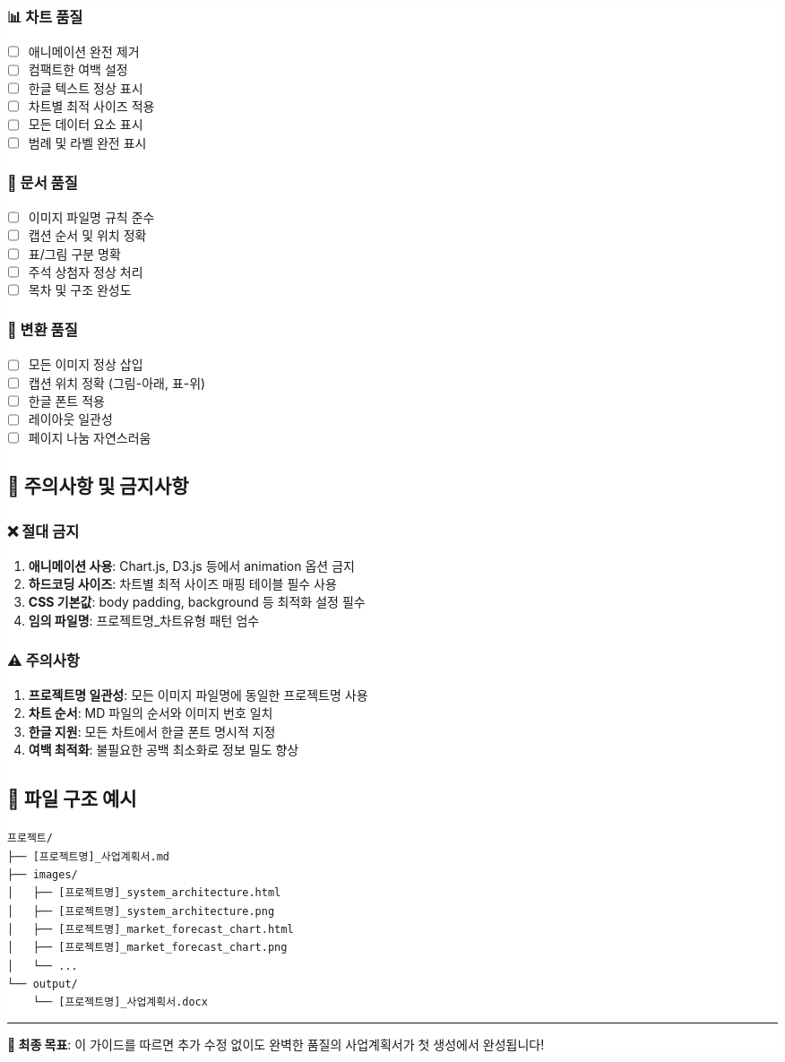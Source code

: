 ### 📊 차트 품질
- [ ] 애니메이션 완전 제거
- [ ] 컴팩트한 여백 설정
- [ ] 한글 텍스트 정상 표시
- [ ] 차트별 최적 사이즈 적용
- [ ] 모든 데이터 요소 표시
- [ ] 범례 및 라벨 완전 표시

### 📝 문서 품질  
- [ ] 이미지 파일명 규칙 준수
- [ ] 캡션 순서 및 위치 정확
- [ ] 표/그림 구분 명확
- [ ] 주석 상첨자 정상 처리
- [ ] 목차 및 구조 완성도

### 🔄 변환 품질
- [ ] 모든 이미지 정상 삽입
- [ ] 캡션 위치 정확 (그림-아래, 표-위)
- [ ] 한글 폰트 적용
- [ ] 레이아웃 일관성
- [ ] 페이지 나눔 자연스러움

## 🚫 주의사항 및 금지사항

### ❌ 절대 금지
1. **애니메이션 사용**: Chart.js, D3.js 등에서 animation 옵션 금지
2. **하드코딩 사이즈**: 차트별 최적 사이즈 매핑 테이블 필수 사용
3. **CSS 기본값**: body padding, background 등 최적화 설정 필수
4. **임의 파일명**: 프로젝트명_차트유형 패턴 엄수

### ⚠️ 주의사항
1. **프로젝트명 일관성**: 모든 이미지 파일명에 동일한 프로젝트명 사용
2. **차트 순서**: MD 파일의 순서와 이미지 번호 일치
3. **한글 지원**: 모든 차트에서 한글 폰트 명시적 지정
4. **여백 최적화**: 불필요한 공백 최소화로 정보 밀도 향상

## 📁 파일 구조 예시

```
프로젝트/
├── [프로젝트명]_사업계획서.md
├── images/
│   ├── [프로젝트명]_system_architecture.html
│   ├── [프로젝트명]_system_architecture.png
│   ├── [프로젝트명]_market_forecast_chart.html  
│   ├── [프로젝트명]_market_forecast_chart.png
│   └── ...
└── output/
    └── [프로젝트명]_사업계획서.docx
```

---

**🎯 최종 목표**: 이 가이드를 따르면 추가 수정 없이도 완벽한 품질의 사업계획서가 첫 생성에서 완성됩니다!